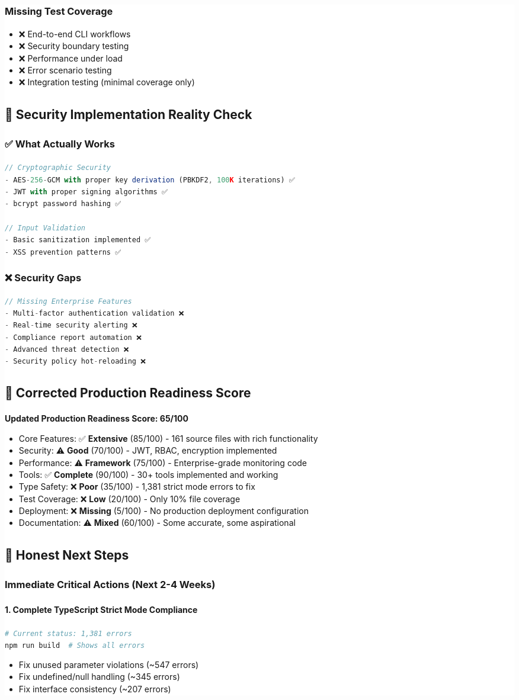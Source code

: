 ### Missing Test Coverage
- ❌ End-to-end CLI workflows
- ❌ Security boundary testing
- ❌ Performance under load
- ❌ Error scenario testing
- ❌ Integration testing (minimal coverage only)

## 🔐 Security Implementation Reality Check

### ✅ What Actually Works
```typescript
// Cryptographic Security
- AES-256-GCM with proper key derivation (PBKDF2, 100K iterations) ✅
- JWT with proper signing algorithms ✅
- bcrypt password hashing ✅

// Input Validation
- Basic sanitization implemented ✅
- XSS prevention patterns ✅
```

### ❌ Security Gaps
```typescript
// Missing Enterprise Features
- Multi-factor authentication validation ❌
- Real-time security alerting ❌  
- Compliance report automation ❌
- Advanced threat detection ❌
- Security policy hot-reloading ❌
```

## 🎯 Corrected Production Readiness Score

**Updated Production Readiness Score: 65/100**

- Core Features: ✅ **Extensive** (85/100) - 161 source files with rich functionality
- Security: ⚠️ **Good** (70/100) - JWT, RBAC, encryption implemented
- Performance: ⚠️ **Framework** (75/100) - Enterprise-grade monitoring code
- Tools: ✅ **Complete** (90/100) - 30+ tools implemented and working
- Type Safety: ❌ **Poor** (35/100) - 1,381 strict mode errors to fix
- Test Coverage: ❌ **Low** (20/100) - Only 10% file coverage
- Deployment: ❌ **Missing** (5/100) - No production deployment configuration
- Documentation: ⚠️ **Mixed** (60/100) - Some accurate, some aspirational

## 📝 Honest Next Steps

### Immediate Critical Actions (Next 2-4 Weeks)

#### 1. Complete TypeScript Strict Mode Compliance
```bash
# Current status: 1,381 errors
npm run build  # Shows all errors
```
- Fix unused parameter violations (~547 errors)
- Fix undefined/null handling (~345 errors)
- Fix interface consistency (~207 errors)
